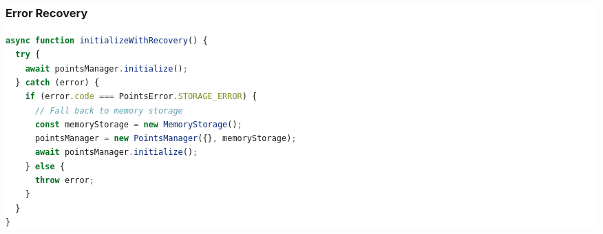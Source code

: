 ### Error Recovery

```typescript
async function initializeWithRecovery() {
  try {
    await pointsManager.initialize();
  } catch (error) {
    if (error.code === PointsError.STORAGE_ERROR) {
      // Fall back to memory storage
      const memoryStorage = new MemoryStorage();
      pointsManager = new PointsManager({}, memoryStorage);
      await pointsManager.initialize();
    } else {
      throw error;
    }
  }
}